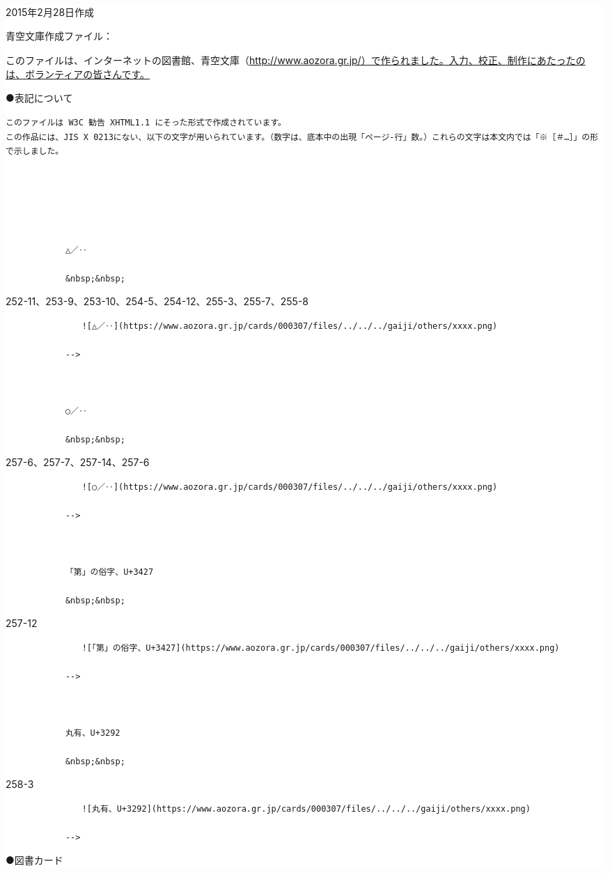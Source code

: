 2015年2月28日作成

青空文庫作成ファイル：

このファイルは、インターネットの図書館、青空文庫（http://www.aozora.gr.jp/）で作られました。入力、校正、制作にあたったのは、ボランティアの皆さんです。











●表記について


	このファイルは W3C 勧告 XHTML1.1 にそった形式で作成されています。
	この作品には、JIS X 0213にない、以下の文字が用いられています。（数字は、底本中の出現「ページ-行」数。）これらの文字は本文内では「※［＃…］」の形で示しました。



		
			
				
				△／‥
				
				&nbsp;&nbsp;
				
252-11、253-9、253-10、254-5、254-12、255-3、255-7、255-8				
				
				　　![△／‥](https://www.aozora.gr.jp/cards/000307/files/../../../gaiji/others/xxxx.png)
				
				-->
			
			
				
				○／‥
				
				&nbsp;&nbsp;
				
257-6、257-7、257-14、257-6				
				
				　　![○／‥](https://www.aozora.gr.jp/cards/000307/files/../../../gaiji/others/xxxx.png)
				
				-->
			
			
				
				「第」の俗字、U+3427
				
				&nbsp;&nbsp;
				
257-12				
				
				　　![「第」の俗字、U+3427](https://www.aozora.gr.jp/cards/000307/files/../../../gaiji/others/xxxx.png)
				
				-->
			
			
				
				丸有、U+3292
				
				&nbsp;&nbsp;
				
258-3				
				
				　　![丸有、U+3292](https://www.aozora.gr.jp/cards/000307/files/../../../gaiji/others/xxxx.png)
				
				-->
			
		






●図書カード
